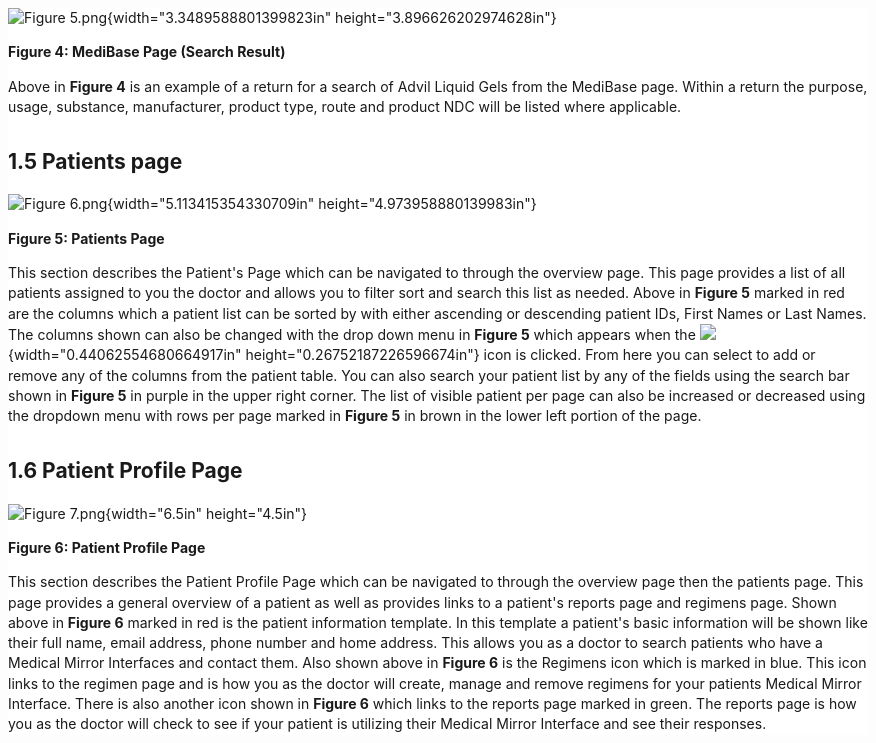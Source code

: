 ![Figure 5.png](media/image25.png){width="3.3489588801399823in"
height="3.896626202974628in"}

**Figure 4: MediBase Page (Search Result)**

Above in **Figure 4** is an example of a return for a search of Advil
Liquid Gels from the MediBase page. Within a return the purpose, usage,
substance, manufacturer, product type, route and product NDC will be
listed where applicable.

1.5 Patients page
-----------------

![Figure 6.png](media/image39.png){width="5.113415354330709in"
height="4.973958880139983in"}

**Figure 5: Patients Page**

This section describes the Patient's Page which can be navigated to
through the overview page. This page provides a list of all patients
assigned to you the doctor and allows you to filter sort and search this
list as needed. Above in **Figure 5** marked in red are the columns
which a patient list can be sorted by with either ascending or
descending patient IDs, First Names or Last Names. The columns shown can
also be changed with the drop down menu in **Figure 5** which appears
when the ![](media/image29.png){width="0.44062554680664917in"
height="0.26752187226596674in"} icon is clicked. From here you can
select to add or remove any of the columns from the patient table. You
can also search your patient list by any of the fields using the search
bar shown in **Figure 5** in purple in the upper right corner. The list
of visible patient per page can also be increased or decreased using the
dropdown menu with rows per page marked in **Figure 5** in brown in the
lower left portion of the page.

1.6 Patient Profile Page 
-------------------------

![Figure 7.png](media/image26.png){width="6.5in" height="4.5in"}

**Figure 6: Patient Profile Page**

This section describes the Patient Profile Page which can be navigated
to through the overview page then the patients page. This page provides
a general overview of a patient as well as provides links to a patient's
reports page and regimens page. Shown above in **Figure 6** marked in
red is the patient information template. In this template a patient's
basic information will be shown like their full name, email address,
phone number and home address. This allows you as a doctor to search
patients who have a Medical Mirror Interfaces and contact them. Also
shown above in **Figure 6** is the Regimens icon which is marked in
blue. This icon links to the regimen page and is how you as the doctor
will create, manage and remove regimens for your patients Medical Mirror
Interface. There is also another icon shown in **Figure 6** which links
to the reports page marked in green. The reports page is how you as the
doctor will check to see if your patient is utilizing their Medical
Mirror Interface and see their responses.
